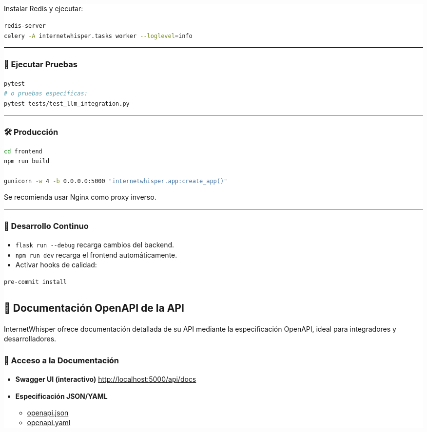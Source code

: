 Instalar Redis y ejecutar:

```bash
redis-server
celery -A internetwhisper.tasks worker --loglevel=info
```

---

### 🧪 Ejecutar Pruebas

```bash
pytest
# o pruebas específicas:
pytest tests/test_llm_integration.py
```

---

### 🛠️ Producción

```bash
cd frontend
npm run build

gunicorn -w 4 -b 0.0.0.0:5000 "internetwhisper.app:create_app()"
```

Se recomienda usar Nginx como proxy inverso.

---

### 🔁 Desarrollo Continuo

- `flask run --debug` recarga cambios del backend.
- `npm run dev` recarga el frontend automáticamente.
- Activar hooks de calidad:

```bash
pre-commit install
```

## 📘 Documentación OpenAPI de la API

InternetWhisper ofrece documentación detallada de su API mediante la especificación OpenAPI, ideal para integradores y desarrolladores.

### 🧭 Acceso a la Documentación

- **Swagger UI (interactivo)**
  [http://localhost:5000/api/docs](http://localhost:5000/api/docs)

- **Especificación JSON/YAML**
  - [openapi.json](http://localhost:5000/api/openapi.json)
  - [openapi.yaml](http://localhost:5000/api/openapi.yaml)
